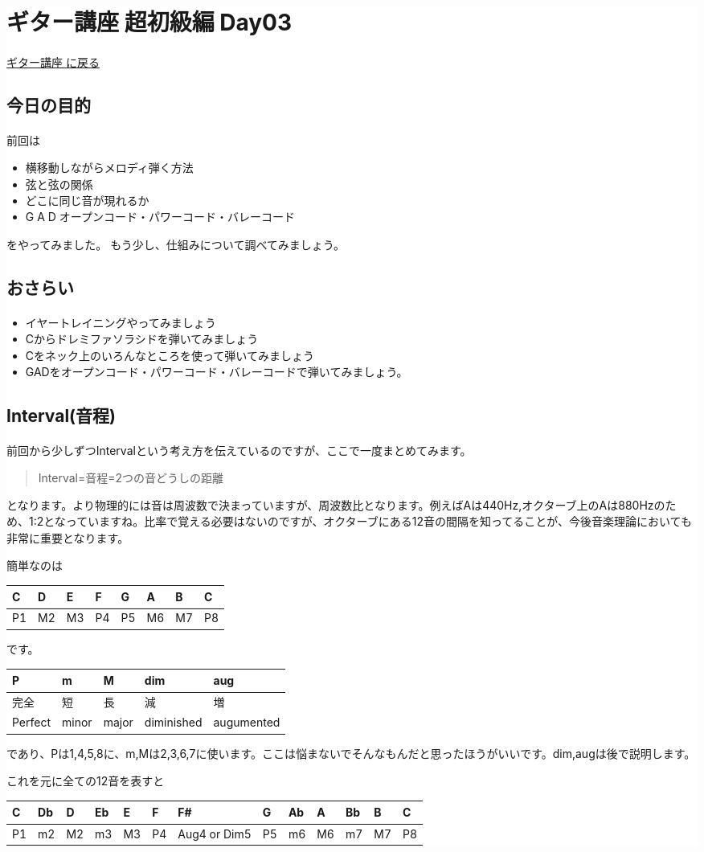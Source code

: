 # ギター講座 超初級編 Day03

[ギター講座 に戻る](./index.md)

## 今日の目的
前回は
- 横移動しながらメロディ弾く方法
- 弦と弦の関係
- どこに同じ音が現れるか
- G A D オープンコード・パワーコード・バレーコード

をやってみました。
もう少し、仕組みについて調べてみましょう。

## おさらい
- イヤートレイニングやってみましょう
- Cからドレミファソラシドを弾いてみましょう
- Cをネック上のいろんなところを使って弾いてみましょう
- GADをオープンコード・パワーコード・バレーコードで弾いてみましょう。

## Interval(音程)
前回から少しずつIntervalという考え方を伝えているのですが、ここで一度まとめてみます。

> Interval=音程=2つの音どうしの距離

となります。より物理的には音は周波数で決まっていますが、周波数比となります。例えばAは440Hz,オクターブ上のAは880Hzのため、1:2となっていますね。比率で覚える必要はないのですが、オクターブにある12音の間隔を知ってることが、今後音楽理論においても非常に重要となります。

簡単なのは

|C|D|E|F|G|A|B|C|
|:----|:----|:----|:----|:----|:----|:----|:----|
|P1|M2|M3|P4|P5|M6|M7|P8|

です。


|P|m|M|dim|aug|
|:----|:----|:----|:----|:----|
|完全|短|長|減|増|
|Perfect| minor| major| diminished| augumented|


であり、Pは1,4,5,8に、m,Mは2,3,6,7に使います。ここは悩まないでそんなもんだと思ったほうがいいです。dim,augは後で説明します。

これを元に全ての12音を表すと

|C|Db|D|Eb|E|F|F#|G|Ab|A|Bb|B|C|
|:----|:----|:----|:----|:----|:----|:----|:----|:----|:----|:----|:----|:----|
|P1|m2|M2|m3|M3|P4|Aug4 or Dim5|P5|m6|M6|m7|M7|P8|
